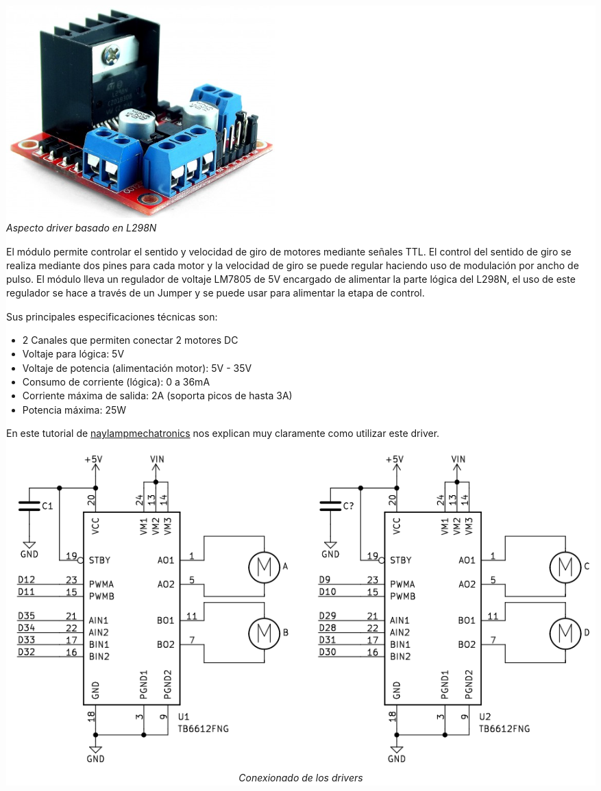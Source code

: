 ![Aspecto driver basado en L298N](../img/3DBot/actividades/motor/L298_A.png)  
*Aspecto driver basado en L298N*

</center>

El módulo permite controlar el sentido y velocidad de giro de motores mediante señales TTL. El control del sentido de giro se realiza mediante dos pines para cada motor y la velocidad de giro se puede regular haciendo uso de modulación por ancho de pulso. El módulo lleva un regulador de voltaje LM7805 de 5V encargado de alimentar la parte lógica del L298N, el uso de este regulador se hace a través de un Jumper y se puede usar para alimentar la etapa de control.

Sus principales especificaciones técnicas son:

* 2 Canales que permiten conectar 2 motores DC
* Voltaje para lógica: 5V
* Voltaje de potencia (alimentación motor): 5V - 35V
* Consumo de corriente (lógica): 0 a 36mA
* Corriente máxima de salida: 2A (soporta picos de hasta 3A)
* Potencia máxima: 25W

En este tutorial de [naylampmechatronics](https://naylampmechatronics.com/blog/11_tutorial-de-uso-del-modulo-l298n.html) nos explican muy claramente como utilizar este driver.

<center>

![Conexionado de los drivers](../img/3DBot/actividades/motor/conex.png)  
*Conexionado de los drivers*